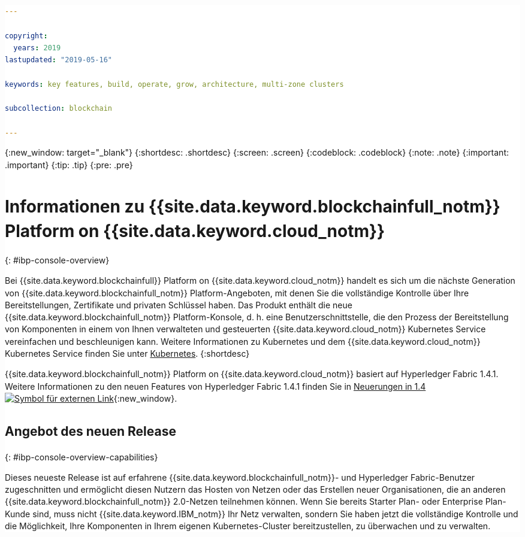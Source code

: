 ```yaml
---

copyright:
  years: 2019
lastupdated: "2019-05-16"

keywords: key features, build, operate, grow, architecture, multi-zone clusters

subcollection: blockchain

---
```


{:new_window: target="_blank"}
{:shortdesc: .shortdesc}
{:screen: .screen}
{:codeblock: .codeblock}
{:note: .note}
{:important: .important}
{:tip: .tip}
{:pre: .pre}

# Informationen zu {{site.data.keyword.blockchainfull_notm}} Platform on {{site.data.keyword.cloud_notm}}
{: #ibp-console-overview}

Bei {{site.data.keyword.blockchainfull}} Platform on {{site.data.keyword.cloud_notm}} handelt es sich um die nächste Generation von {{site.data.keyword.blockchainfull_notm}} Platform-Angeboten, mit denen Sie die vollständige Kontrolle über Ihre Bereitstellungen, Zertifikate und privaten Schlüssel haben. Das Produkt enthält die neue {{site.data.keyword.blockchainfull_notm}} Platform-Konsole, d. h. eine Benutzerschnittstelle, die den Prozess der Bereitstellung von Komponenten in einem von Ihnen verwalteten und gesteuerten {{site.data.keyword.cloud_notm}} Kubernetes Service vereinfachen und beschleunigen kann. Weitere Informationen zu Kubernetes und dem {{site.data.keyword.cloud_notm}} Kubernetes Service finden Sie unter [Kubernetes](/docs/services/blockchain/reference/k8s.html "Kubernetes").
{:shortdesc}

{{site.data.keyword.blockchainfull_notm}} Platform on {{site.data.keyword.cloud_notm}} basiert auf Hyperledger Fabric 1.4.1. Weitere Informationen zu den neuen Features von Hyperledger Fabric 1.4.1 finden Sie in [Neuerungen in 1.4 ![Symbol für externen Link](../images/external_link.svg "Symbol für externen Link")](https://hyperledger-fabric.readthedocs.io/en/release-1.4/whatsnew.html "Neuerungen in Fabric 1.4"){:new_window}.

## Angebot des neuen Release
{: #ibp-console-overview-capabilities}

Dieses neueste Release ist auf erfahrene {{site.data.keyword.blockchainfull_notm}}- und Hyperledger Fabric-Benutzer zugeschnitten und ermöglicht diesen Nutzern das Hosten von Netzen oder das Erstellen neuer Organisationen, die an anderen {{site.data.keyword.blockchainfull_notm}} 2.0-Netzen teilnehmen können. Wenn Sie bereits Starter Plan- oder Enterprise Plan-Kunde sind, muss nicht {{site.data.keyword.IBM_notm}} Ihr Netz verwalten, sondern Sie haben jetzt die vollständige Kontrolle und die Möglichkeit, Ihre Komponenten in Ihrem eigenen Kubernetes-Cluster bereitzustellen, zu überwachen und zu verwalten.
